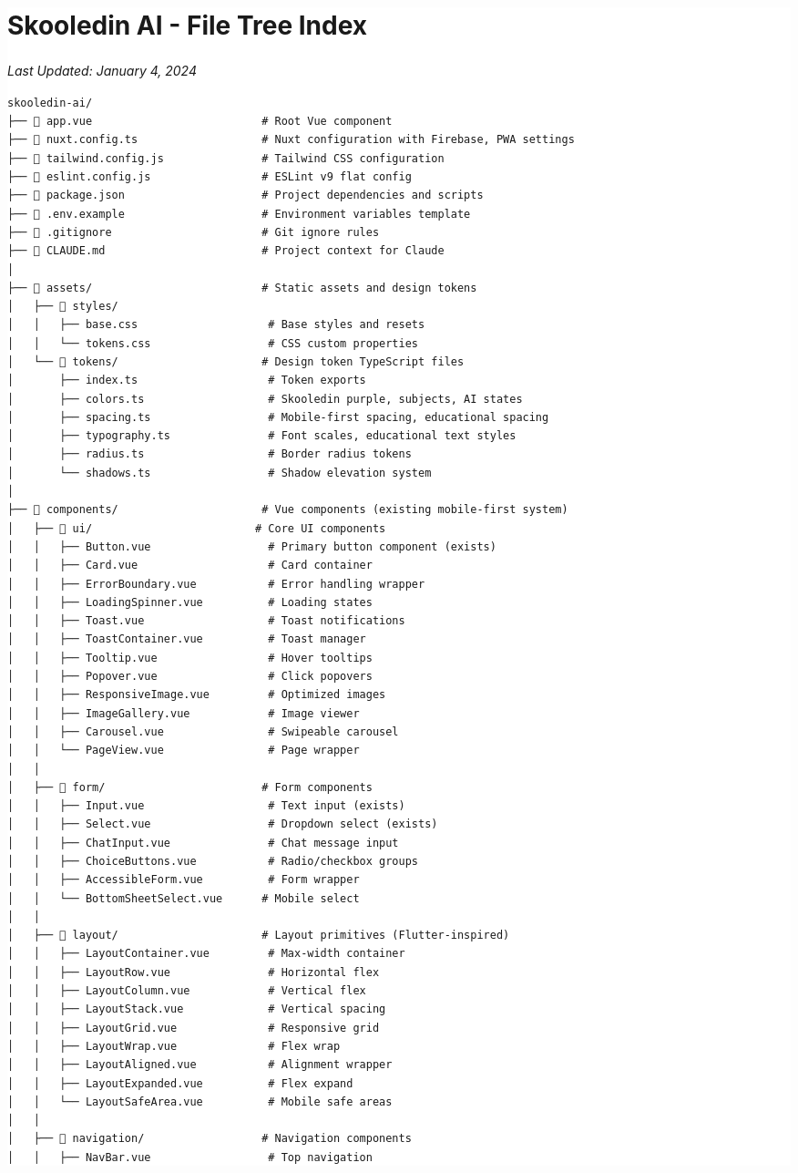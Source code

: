 # Skooledin AI - File Tree Index

*Last Updated: January 4, 2024*

```
skooledin-ai/
├── 📄 app.vue                          # Root Vue component
├── 📄 nuxt.config.ts                   # Nuxt configuration with Firebase, PWA settings
├── 📄 tailwind.config.js               # Tailwind CSS configuration
├── 📄 eslint.config.js                 # ESLint v9 flat config
├── 📄 package.json                     # Project dependencies and scripts
├── 📄 .env.example                     # Environment variables template
├── 📄 .gitignore                       # Git ignore rules
├── 📄 CLAUDE.md                        # Project context for Claude
│
├── 📁 assets/                          # Static assets and design tokens
│   ├── 📁 styles/
│   │   ├── base.css                    # Base styles and resets
│   │   └── tokens.css                  # CSS custom properties
│   └── 📁 tokens/                      # Design token TypeScript files
│       ├── index.ts                    # Token exports
│       ├── colors.ts                   # Skooledin purple, subjects, AI states
│       ├── spacing.ts                  # Mobile-first spacing, educational spacing
│       ├── typography.ts               # Font scales, educational text styles
│       ├── radius.ts                   # Border radius tokens
│       └── shadows.ts                  # Shadow elevation system
│
├── 📁 components/                      # Vue components (existing mobile-first system)
│   ├── 📁 ui/                         # Core UI components
│   │   ├── Button.vue                  # Primary button component (exists)
│   │   ├── Card.vue                    # Card container
│   │   ├── ErrorBoundary.vue           # Error handling wrapper
│   │   ├── LoadingSpinner.vue          # Loading states
│   │   ├── Toast.vue                   # Toast notifications
│   │   ├── ToastContainer.vue          # Toast manager
│   │   ├── Tooltip.vue                 # Hover tooltips
│   │   ├── Popover.vue                 # Click popovers
│   │   ├── ResponsiveImage.vue         # Optimized images
│   │   ├── ImageGallery.vue            # Image viewer
│   │   ├── Carousel.vue                # Swipeable carousel
│   │   └── PageView.vue                # Page wrapper
│   │
│   ├── 📁 form/                        # Form components
│   │   ├── Input.vue                   # Text input (exists)
│   │   ├── Select.vue                  # Dropdown select (exists)
│   │   ├── ChatInput.vue               # Chat message input
│   │   ├── ChoiceButtons.vue           # Radio/checkbox groups
│   │   ├── AccessibleForm.vue          # Form wrapper
│   │   └── BottomSheetSelect.vue      # Mobile select
│   │
│   ├── 📁 layout/                      # Layout primitives (Flutter-inspired)
│   │   ├── LayoutContainer.vue         # Max-width container
│   │   ├── LayoutRow.vue               # Horizontal flex
│   │   ├── LayoutColumn.vue            # Vertical flex
│   │   ├── LayoutStack.vue             # Vertical spacing
│   │   ├── LayoutGrid.vue              # Responsive grid
│   │   ├── LayoutWrap.vue              # Flex wrap
│   │   ├── LayoutAligned.vue           # Alignment wrapper
│   │   ├── LayoutExpanded.vue          # Flex expand
│   │   └── LayoutSafeArea.vue          # Mobile safe areas
│   │
│   ├── 📁 navigation/                  # Navigation components
│   │   ├── NavBar.vue                  # Top navigation
```